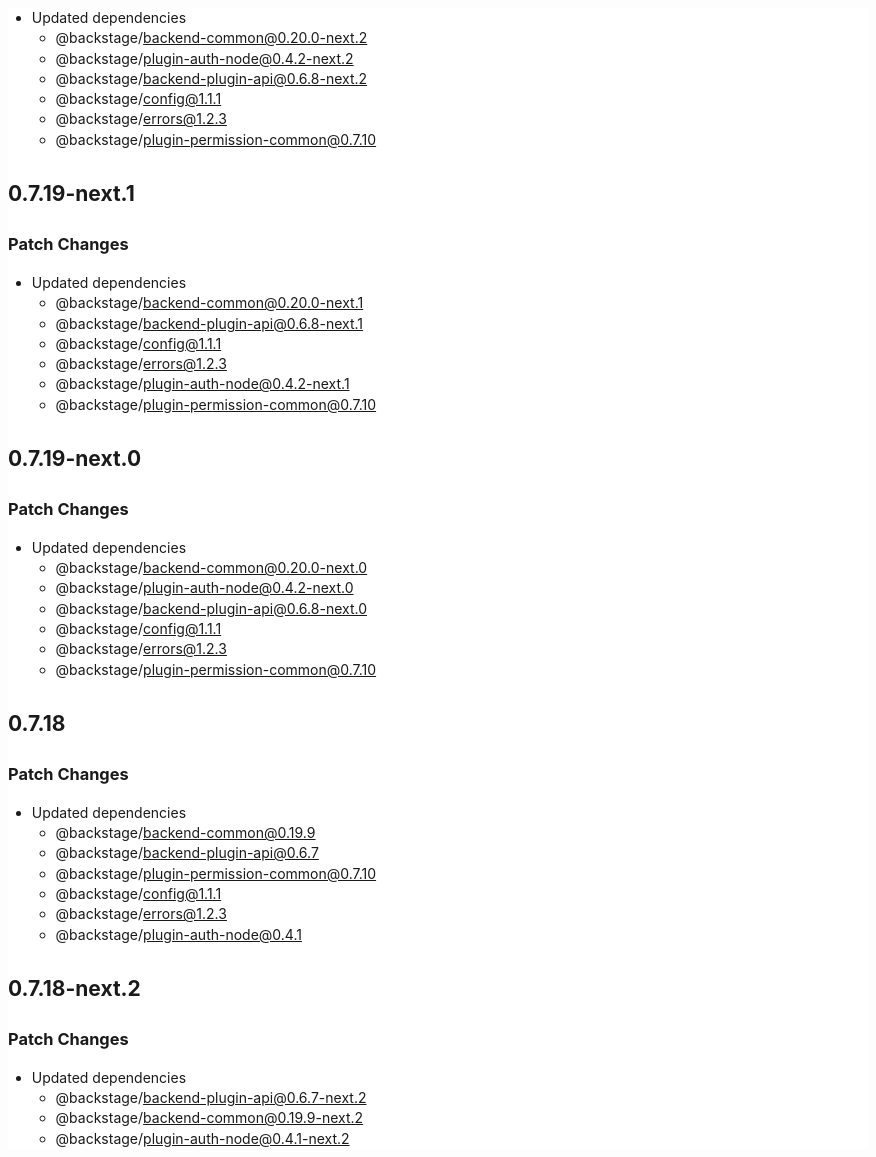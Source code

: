 - Updated dependencies
  - @backstage/backend-common@0.20.0-next.2
  - @backstage/plugin-auth-node@0.4.2-next.2
  - @backstage/backend-plugin-api@0.6.8-next.2
  - @backstage/config@1.1.1
  - @backstage/errors@1.2.3
  - @backstage/plugin-permission-common@0.7.10

## 0.7.19-next.1

### Patch Changes

- Updated dependencies
  - @backstage/backend-common@0.20.0-next.1
  - @backstage/backend-plugin-api@0.6.8-next.1
  - @backstage/config@1.1.1
  - @backstage/errors@1.2.3
  - @backstage/plugin-auth-node@0.4.2-next.1
  - @backstage/plugin-permission-common@0.7.10

## 0.7.19-next.0

### Patch Changes

- Updated dependencies
  - @backstage/backend-common@0.20.0-next.0
  - @backstage/plugin-auth-node@0.4.2-next.0
  - @backstage/backend-plugin-api@0.6.8-next.0
  - @backstage/config@1.1.1
  - @backstage/errors@1.2.3
  - @backstage/plugin-permission-common@0.7.10

## 0.7.18

### Patch Changes

- Updated dependencies
  - @backstage/backend-common@0.19.9
  - @backstage/backend-plugin-api@0.6.7
  - @backstage/plugin-permission-common@0.7.10
  - @backstage/config@1.1.1
  - @backstage/errors@1.2.3
  - @backstage/plugin-auth-node@0.4.1

## 0.7.18-next.2

### Patch Changes

- Updated dependencies
  - @backstage/backend-plugin-api@0.6.7-next.2
  - @backstage/backend-common@0.19.9-next.2
  - @backstage/plugin-auth-node@0.4.1-next.2
